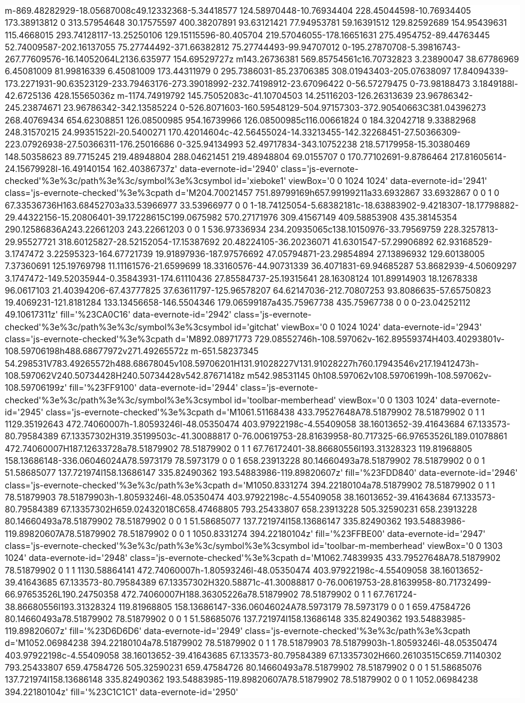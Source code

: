 m-869.48282929-18.05687008c49.12332368-5.34418577 124.58970448-10.76934404 228.45044598-10.76934405 173.38913812 0 313.57954648 30.17575597 400.38207891 93.63121421 77.94953781 59.16391512 129.82592689 154.95439631 115.4668015 293.74128117-13.25250106 129.15115596-80.405704 219.57046055-178.16651631 275.4954752-89.44763445 52.74009587-202.16137055 75.27744492-371.66382812 75.27744493-99.94707012 0-195.27870708-5.39816743-267.77609576-16.14052064L2136.635977 154.69529727z m143.26736381 569.85754561c16.70732823 3.23890047 38.67786969 6.45081009 81.99816339 6.45081009 173.44311979 0 295.7386031-85.23706385 308.01943403-205.07638097 17.84094339-173.2271931-90.63523129-233.79463176-273.39018992-232.74198912-23.67096422 0-56.57279475 0-73.98188473 3.1849188l-42.6725136 428.15565036z m-1174.74919792 145.75052083c-41.10704503 14.25116203-126.26313639 23.96786342-245.23874671 23.96786342-342.13585224 0-526.8071603-160.59548129-504.97157303-372.90540663C381.04396273 268.40769434 654.62308851 126.08500985 954.16739966 126.08500985c116.00661824 0 184.32042718 9.33882968 248.31570215 24.99351522l-20.5400271 170.42014604c-42.56455024-14.33213455-142.32268451-27.50366309-223.07926938-27.50366311-176.25016686 0-325.94134993 52.49717834-343.10752238 218.57179958-15.30380469 148.50358623 89.7715245 219.48948804 288.04621451 219.48948804 69.0155707 0 170.77102691-9.8786464 217.81605614-24.15679928l-16.49140154 162.40386737z' data-evernote-id='2940' class='js-evernote-checked'%3e%3c/path%3e%3c/symbol%3e%3csymbol id='xieboke1' viewBox='0 0 1024 1024' data-evernote-id='2941' class='js-evernote-checked'%3e%3cpath d='M204.70021457 751.89799169h657.99199211a33.6932867 33.6932867 0 0 1 0 67.33536736H163.68452703a33.53966977 33.53966977 0 0 1-18.74125054-5.68382181c-18.63883902-9.4218307-18.17798882-29.44322156-15.20806401-39.17228615C199.0675982 570.27171976 309.41567149 409.58853908 435.38145354 290.12586836A243.22661203 243.22661203 0 0 1 536.97336934 234.20935065c138.10150976-33.79569759 228.3257813-29.95527721 318.60125827-28.52152054-17.15387692 20.48224105-36.20236071 41.6301547-57.29906892 62.93168529-3.1747472 3.22595323-164.67721739 19.91897936-187.97576692 47.05794871-23.29854894 27.13896932 129.60138005 7.37360691 125.19769798 11.11161576-21.6599699 18.33160576-44.90731339 36.4071831-69.94685287 53.8682939-4.50609297 3.1747472-149.52035944-0.35843931-174.61110436 27.85584737-25.19315641 28.16308124 101.89914903 18.12678338 96.0617103 21.40394206-67.43777825 37.63611797-125.96578207 64.62147036-212.70807253 93.8086635-57.65750823 19.4069231-121.8181284 133.13456658-146.5504346 179.06599187a435.75967738 435.75967738 0 0 0-23.04252112 49.10617311z' fill='%23CA0C16' data-evernote-id='2942' class='js-evernote-checked'%3e%3c/path%3e%3c/symbol%3e%3csymbol id='gitchat' viewBox='0 0 1024 1024' data-evernote-id='2943' class='js-evernote-checked'%3e%3cpath d='M892.08971773 729.08552746h-108.597062v-162.89559374H403.40293801v-108.59706198h488.68677972v271.49265572z m-651.58237345 54.298531V783.49265572h488.68678045v108.59706201H131.91028227V131.91028227h760.17943546v217.19412473h-108.597062V240.50734428H240.50734428v542.87671418z m542.98531145 0h108.597062v108.59706199h-108.597062v-108.59706199z' fill='%23FF9100' data-evernote-id='2944' class='js-evernote-checked'%3e%3c/path%3e%3c/symbol%3e%3csymbol id='toolbar-memberhead' viewBox='0 0 1303 1024' data-evernote-id='2945' class='js-evernote-checked'%3e%3cpath d='M1061.51168438 433.79527648A78.51879902 78.51879902 0 1 1 1129.35192643 472.74060007h-1.80593246l-48.05350474 403.97922198c-4.55409058 38.16013652-39.41643684 67.133573-80.79584389 67.13357302H319.35199503c-41.30088817 0-76.00619753-28.81639958-80.717325-66.97653526L189.01078861 472.74060007H187.12633728a78.51879902 78.51879902 0 1 1 67.76172401-38.86680556l193.31328323 119.81968805 158.13686148-336.06046024A78.5973179 78.5973179 0 0 1 658.23913228 80.14660493a78.51879902 78.51879902 0 0 1 51.58685077 137.721974l158.13686147 335.82490362 193.54883986-119.89820607z' fill='%23FDD840' data-evernote-id='2946' class='js-evernote-checked'%3e%3c/path%3e%3cpath d='M1050.8331274 394.22180104a78.51879902 78.51879902 0 1 1 78.51879903 78.51879903h-1.80593246l-48.05350474 403.97922198c-4.55409058 38.16013652-39.41643684 67.133573-80.79584389 67.13357302H659.02432018C658.47468805 793.25433807 658.23913228 505.32590231 658.23913228 80.14660493a78.51879902 78.51879902 0 0 1 51.58685077 137.721974l158.13686147 335.82490362 193.54883986-119.89820607A78.51879902 78.51879902 0 0 1 1050.8331274 394.22180104z' fill='%23FFBE00' data-evernote-id='2947' class='js-evernote-checked'%3e%3c/path%3e%3c/symbol%3e%3csymbol id='toolbar-m-memberhead' viewBox='0 0 1303 1024' data-evernote-id='2948' class='js-evernote-checked'%3e%3cpath d='M1062.74839935 433.79527648A78.51879902 78.51879902 0 1 1 1130.58864141 472.74060007h-1.80593246l-48.05350474 403.97922198c-4.55409058 38.16013652-39.41643685 67.133573-80.79584389 67.13357302H320.58871c-41.30088817 0-76.00619753-28.81639958-80.71732499-66.97653526L190.24750358 472.74060007H188.36305226a78.51879902 78.51879902 0 1 1 67.761724-38.86680556l193.31328324 119.81968805 158.13686147-336.06046024A78.5973179 78.5973179 0 0 1 659.47584726 80.14660493a78.51879902 78.51879902 0 0 1 51.58685076 137.721974l158.13686148 335.82490362 193.54883985-119.89820607z' fill='%23D6D6D6' data-evernote-id='2949' class='js-evernote-checked'%3e%3c/path%3e%3cpath d='M1052.06984238 394.22180104a78.51879902 78.51879902 0 1 1 78.51879903 78.51879903h-1.80593246l-48.05350474 403.97922198c-4.55409058 38.16013652-39.41643685 67.133573-80.79584389 67.13357302H660.26103515C659.71140302 793.25433807 659.47584726 505.32590231 659.47584726 80.14660493a78.51879902 78.51879902 0 0 1 51.58685076 137.721974l158.13686148 335.82490362 193.54883985-119.89820607A78.51879902 78.51879902 0 0 1 1052.06984238 394.22180104z' fill='%23C1C1C1' data-evernote-id='2950'